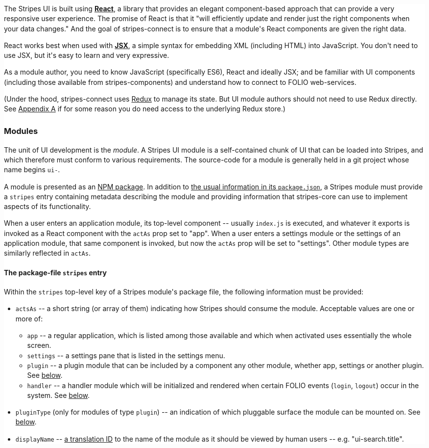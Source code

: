 The Stripes UI is built using [**React**](https://facebook.github.io/react/), a library that provides an elegant component-based approach that can provide a very responsive user experience. The promise of React is that it "will efficiently update and render just the right components when your data changes." And the goal of stripes-connect is to ensure that a module's React components are given the right data.

React works best when used with [**JSX**](https://jsx.github.io/), a simple syntax for embedding XML (including HTML) into JavaScript. You don't need to use JSX,  but it's easy to learn and very expressive.

As a module author, you need to know JavaScript (specifically ES6), React and ideally JSX; and be familiar with UI components (including those available from stripes-components) and understand how to connect to FOLIO web-services.

(Under the hood, stripes-connect uses [Redux](https://github.com/reactjs/redux) to manage its state. But UI module authors should not need to use Redux directly. See [Appendix A](#appendix-a-escaping-to-redux) if for some reason you do need access to the underlying Redux store.)



### Modules

The unit of UI development is the _module_. A Stripes UI module is a self-contained chunk of UI that can be loaded into Stripes, and which therefore must conform to various requirements. The source-code for a module is generally held in a git project whose name begins `ui-`.

A module is presented as an [NPM package](https://en.wikipedia.org/wiki/Npm_(software)). In addition to [the usual information in its `package.json`](https://docs.npmjs.com/files/package.json), a Stripes module must provide a `stripes` entry containing metadata describing the module and providing information that stripes-core can use to implement aspects of its functionality.

When a user enters an application module, its top-level component -- usually `index.js` is executed, and whatever it exports is invoked as a React component with the `actAs` prop set to "app". When a user enters a settings module or the settings of an application module, that same component is invoked, but now the `actAs` prop will be set to "settings". Other module types are similarly reflected in `actAs`.


#### The package-file `stripes` entry

Within the `stripes` top-level key of a Stripes module's package file, the following information must be provided:

* `actsAs` -- a short string (or array of them) indicating how Stripes should consume the module. Acceptable values are one or more of:
  * `app` -- a regular application, which is listed among those available and which when activated uses essentially the whole screen.
  * `settings` -- a settings pane that is listed in the settings menu.
  * `plugin` -- a plugin module that can be included by a component any other module, whether app, settings or another plugin. See [below](#plugins).
  * `handler` -- a handler module which will be initialized and rendered when certain FOLIO events (`login`, `logout`) occur in the system. See [below](#handlers-and-events).

* `pluginType` (only for modules of type `plugin`) -- an indication of which pluggable surface the module can be mounted on. See [below](#plugins).

* `displayName` -- [a translation ID](./i18n.md) to the name of the module as it should be viewed by human users -- e.g. "ui-search.title".
